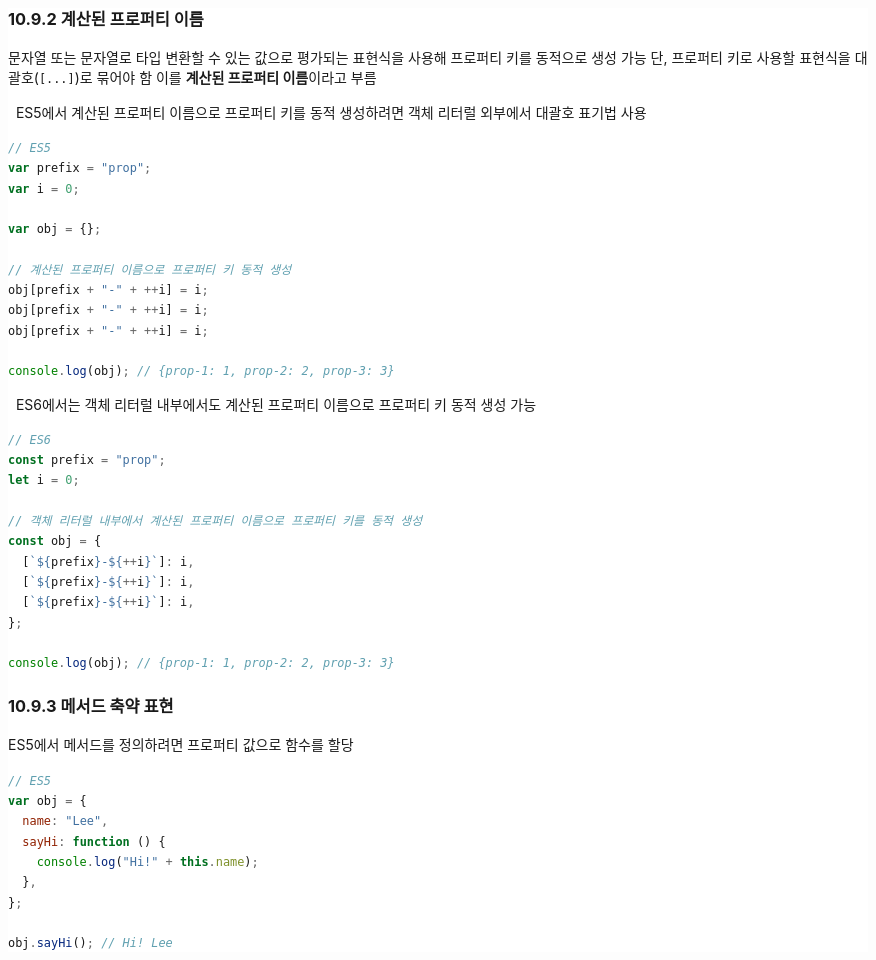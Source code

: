### 10.9.2 계산된 프로퍼티 이름

문자열 또는 문자열로 타입 변환할 수 있는 값으로 평가되는 표현식을 사용해
프로퍼티 키를 동적으로 생성 가능
단, 프로퍼티 키로 사용할 표현식을 대괄호(`[...]`)로 묶어야 함
이를 **계산된 프로퍼티 이름**이라고 부름

&nbsp;
ES5에서 계산된 프로퍼티 이름으로 프로퍼티 키를 동적 생성하려면
객체 리터럴 외부에서 대괄호 표기법 사용

```js
// ES5
var prefix = "prop";
var i = 0;

var obj = {};

// 계산된 프로퍼티 이름으로 프로퍼티 키 동적 생성
obj[prefix + "-" + ++i] = i;
obj[prefix + "-" + ++i] = i;
obj[prefix + "-" + ++i] = i;

console.log(obj); // {prop-1: 1, prop-2: 2, prop-3: 3}
```

&nbsp;
ES6에서는 객체 리터럴 내부에서도 계산된 프로퍼티 이름으로 프로퍼티 키 동적 생성 가능

```js
// ES6
const prefix = "prop";
let i = 0;

// 객체 리터럴 내부에서 계산된 프로퍼티 이름으로 프로퍼티 키를 동적 생성
const obj = {
  [`${prefix}-${++i}`]: i,
  [`${prefix}-${++i}`]: i,
  [`${prefix}-${++i}`]: i,
};

console.log(obj); // {prop-1: 1, prop-2: 2, prop-3: 3}
```

### 10.9.3 메서드 축약 표현

ES5에서 메서드를 정의하려면 프로퍼티 값으로 함수를 할당

```js
// ES5
var obj = {
  name: "Lee",
  sayHi: function () {
    console.log("Hi!" + this.name);
  },
};

obj.sayHi(); // Hi! Lee
```
